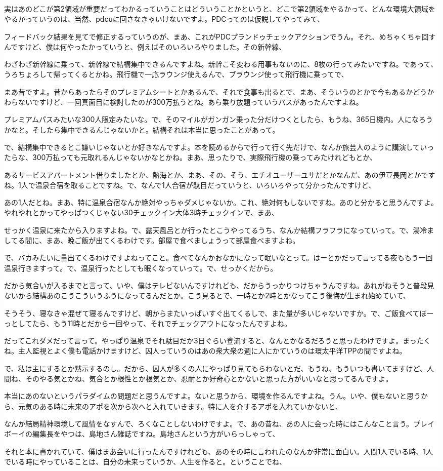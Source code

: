 
実はあのどこが第2領域が重要だってわかるっていうことはどういうことかというと、どこで第2領域をやるかって、どんな環境大領域をやるかっていうのは、当然、pdcuに回さなきゃいけないですよ。PDCってのは仮説してやってみて、


フィードバック結果を見てで修正するっていうのが、まあ、これがPDCプランドゥチェックアクションでうん。それ、めちゃくちゃ回すんですけど、僕は何やったかっていうと、例えばそのいろいろやりました。その新幹線、


わざわざ新幹線に乗って、新幹線で結構集中できるんですよね。新幹こそ変わる用事もないのに、8枚の行ってみたいですね。であって、うろちょろして帰ってくるとかね。飛行機で一応ラウンジ使えるんで、ブラウンジ使って飛行機に乗ってで、


まあ昔ですよ。昔からあったらそのプレミアムシートとかあるんで、それで食事も出るとで、まあ、そういうのとかで今もあるかどうかわらないですけど、一回真面目に検討したのが300万払うとね。あら乗り放題っていうパスがあったんですよね。


プレミアムパスみたいな300人限定みたいな。で、そのマイルがガンガン乗った分だけつくとしたら、もうね、365日機内。人になろうかなと。そしたら集中できるんじゃないかと。結構それは本当に思ったことがあって。


で、結構集中できるとこ嫌いじゃないとか好きなんですよ。本を読めるからで行って行く先だけで、なんか旅芸人のように講演していったらな、300万払っても元取れるんじゃないかなとかね。まあ、思ったりで、実際飛行機の乗ってみたけれどもとか、


あるサービスアパートメント借りましたとか、熱海とか、まあ、その、そう、エチオユーザーユサだとかなんだ、あの伊豆長岡とかですね。1人で温泉合宿を取ることですね。で、なんで1人合宿が駄目だっていうと、いろいろやって分かったんですけど、


あの1人だとね。まあ、特に温泉合宿なんか絶対やっちゃダメじゃないか。これ、絶対何もしないですね。あのと分かると思うんですよ。やれやれとかってやっぱつくじゃない30チェックイン大体3時チェックインで、まあ、


せっかく温泉に来たから入りますよね。で、露天風呂とか行ったとこうやってるうち、なんか結構フラフラになっていって。で、湯冷ましてる間に、まあ、晩ご飯が出てくるわけです。部屋で食べましょうって部屋食べますよね。


で、バカみたいに量出てくるわけですよねってこと。食べてなんかおなかになって眠いなとって。はーとかだって言ってる夜ももう一回温泉行きますって。で、温泉行ったとしても眠くなっていって。で、せっかくだから。


だから気合いが入るまでと言って、いや、僕はテレビないんですけれども、だからうっかりつけちゃうんですね。あれがねそうと普段見ないから結構あのこうこういうふうになってるんだとか。こう見るとで、一時とか2時とかなってこう後悔が生まれ始めていて、


そうそう、寝なきゃ混ぜて寝るんですけど、朝からまたいっぱいすぐ出てくるしで、また量が多いじゃないですか。で、ご飯食べてぼーっとしてたら、もう11時とだから一回やって、それでチェックアウトになったんですよね。


だってこれダメだって言って。やっぱり温泉でそれ駄目だか3日ぐらい登流すると、なんとかなるだろうと思ったわけですよ。まったくね。主人監視とよく僕も電話かけますけど、囚人っていうのはあの衆大衆の週に人にかていうのは環太平洋TPPの間ですよね。


で、私は主にするとか黙示するのし。だから、囚人が多くの人にやっぱり見てもらわないとだ、もうね、もういつも書いてますけど、人間ね、そのやる気とかね、気合とか根性とか根気とか、忍耐とか好奇心とかないと思った方がいいなと思ってるんですよ。


本当にあのないというパラダイムの問題だと思うんですよ。ないと思うから、環境を作るんですよね。うん。いや、僕もないと思うから、元気のある時に未来のアポを次から次へと入れていきます。特に人を介するアポを入れていかないと、


なんか結局精神環境して風情をなすんで、ろくなことしないわけですよ。で、あの昔ね、あの人に会った時にはこんなこと言う。プレイボーイの編集長をやつは、島地さん雑誌ですね。島地さんという方がいらっしゃって、


それと本に書かれていて、僕はまあ会いに行ったんですけれども、あのその時に言われたのなんか非常に面白い。人間1人でいる時、1人でいる時にやっていることは、自分の未来っていうか、人生を作ると。ということでね、
